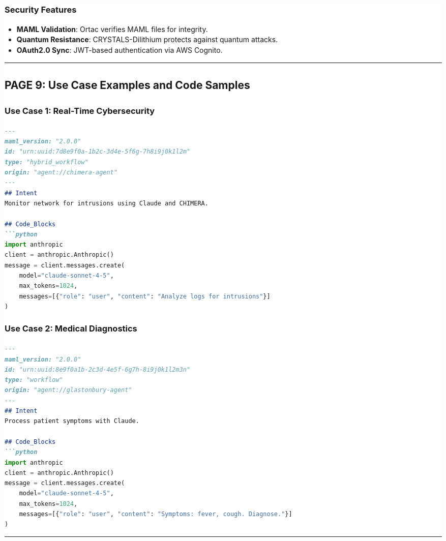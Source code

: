 ### Security Features
- **MAML Validation**: Ortac verifies MAML files for integrity.
- **Quantum Resistance**: CRYSTALS-Dilithium protects against quantum attacks.
- **OAuth2.0 Sync**: JWT-based authentication via AWS Cognito.

---

## PAGE 9: Use Case Examples and Code Samples

### Use Case 1: Real-Time Cybersecurity
```markdown
---
maml_version: "2.0.0"
id: "urn:uuid:7d8e9f0a-1b2c-3d4e-5f6g-7h8i9j0k1l2m"
type: "hybrid_workflow"
origin: "agent://chimera-agent"
---
## Intent
Monitor network for intrusions using Claude and CHIMERA.

## Code_Blocks
```python
import anthropic
client = anthropic.Anthropic()
message = client.messages.create(
    model="claude-sonnet-4-5",
    max_tokens=1024,
    messages=[{"role": "user", "content": "Analyze logs for intrusions"}]
)
```

### Use Case 2: Medical Diagnostics
```markdown
---
maml_version: "2.0.0"
id: "urn:uuid:8e9f0a1b-2c3d-4e5f-6g7h-8i9j0k1l2m3n"
type: "workflow"
origin: "agent://glastonbury-agent"
---
## Intent
Process patient symptoms with Claude.

## Code_Blocks
```python
import anthropic
client = anthropic.Anthropic()
message = client.messages.create(
    model="claude-sonnet-4-5",
    max_tokens=1024,
    messages=[{"role": "user", "content": "Symptoms: fever, cough. Diagnose."}]
)
```

---
